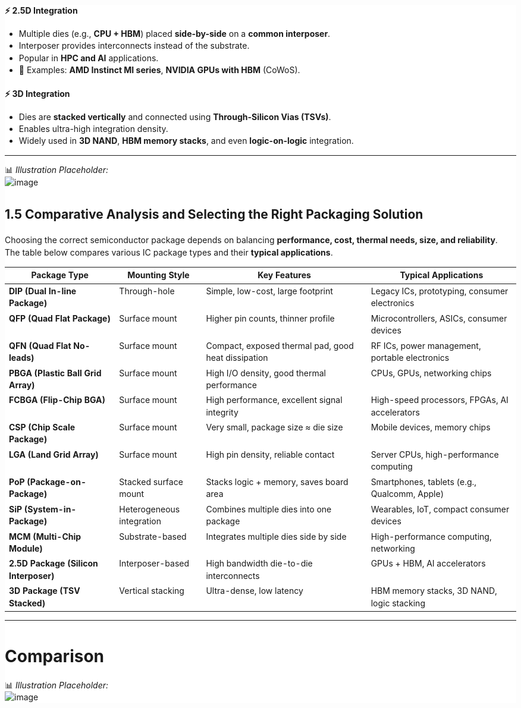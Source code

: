 #### ⚡ 2.5D Integration  
- Multiple dies (e.g., **CPU + HBM**) placed **side-by-side** on a **common interposer**.  
- Interposer provides interconnects instead of the substrate.  
- Popular in **HPC and AI** applications.  
- 📌 Examples: **AMD Instinct MI series**, **NVIDIA GPUs with HBM** (CoWoS).  

#### ⚡ 3D Integration  
- Dies are **stacked vertically** and connected using **Through-Silicon Vias (TSVs)**.  
- Enables ultra-high integration density.  
- Widely used in **3D NAND**, **HBM memory stacks**, and even **logic-on-logic** integration.  

---

📊 *Illustration Placeholder:*  
<img width="1602" height="770" alt="image" src="https://github.com/user-attachments/assets/5cc389fd-ea56-4e55-b1c2-c4ba9a7e9ed1" />

## 1.5 Comparative Analysis and Selecting the Right Packaging Solution  

Choosing the correct semiconductor package depends on balancing **performance, cost, thermal needs, size, and reliability**.  
The table below compares various IC package types and their **typical applications**.  

| Package Type | Mounting Style | Key Features | Typical Applications |
|--------------|----------------|---------------|-----------------------|
| **DIP (Dual In-line Package)** | Through-hole | Simple, low-cost, large footprint | Legacy ICs, prototyping, consumer electronics |
| **QFP (Quad Flat Package)** | Surface mount | Higher pin counts, thinner profile | Microcontrollers, ASICs, consumer devices |
| **QFN (Quad Flat No-leads)** | Surface mount | Compact, exposed thermal pad, good heat dissipation | RF ICs, power management, portable electronics |
| **PBGA (Plastic Ball Grid Array)** | Surface mount | High I/O density, good thermal performance | CPUs, GPUs, networking chips |
| **FCBGA (Flip-Chip BGA)** | Surface mount | High performance, excellent signal integrity | High-speed processors, FPGAs, AI accelerators |
| **CSP (Chip Scale Package)** | Surface mount | Very small, package size ≈ die size | Mobile devices, memory chips |
| **LGA (Land Grid Array)** | Surface mount | High pin density, reliable contact | Server CPUs, high-performance computing |
| **PoP (Package-on-Package)** | Stacked surface mount | Stacks logic + memory, saves board area | Smartphones, tablets (e.g., Qualcomm, Apple) |
| **SiP (System-in-Package)** | Heterogeneous integration | Combines multiple dies into one package | Wearables, IoT, compact consumer devices |
| **MCM (Multi-Chip Module)** | Substrate-based | Integrates multiple dies side by side | High-performance computing, networking |
| **2.5D Package (Silicon Interposer)** | Interposer-based | High bandwidth die-to-die interconnects | GPUs + HBM, AI accelerators |
| **3D Package (TSV Stacked)** | Vertical stacking | Ultra-dense, low latency | HBM memory stacks, 3D NAND, logic stacking |

---

# Comparison
📊 *Illustration Placeholder:*  
<img width="1366" height="823" alt="image" src="https://github.com/user-attachments/assets/82a9efef-f04f-4f4b-b64e-18cef077187b" />
